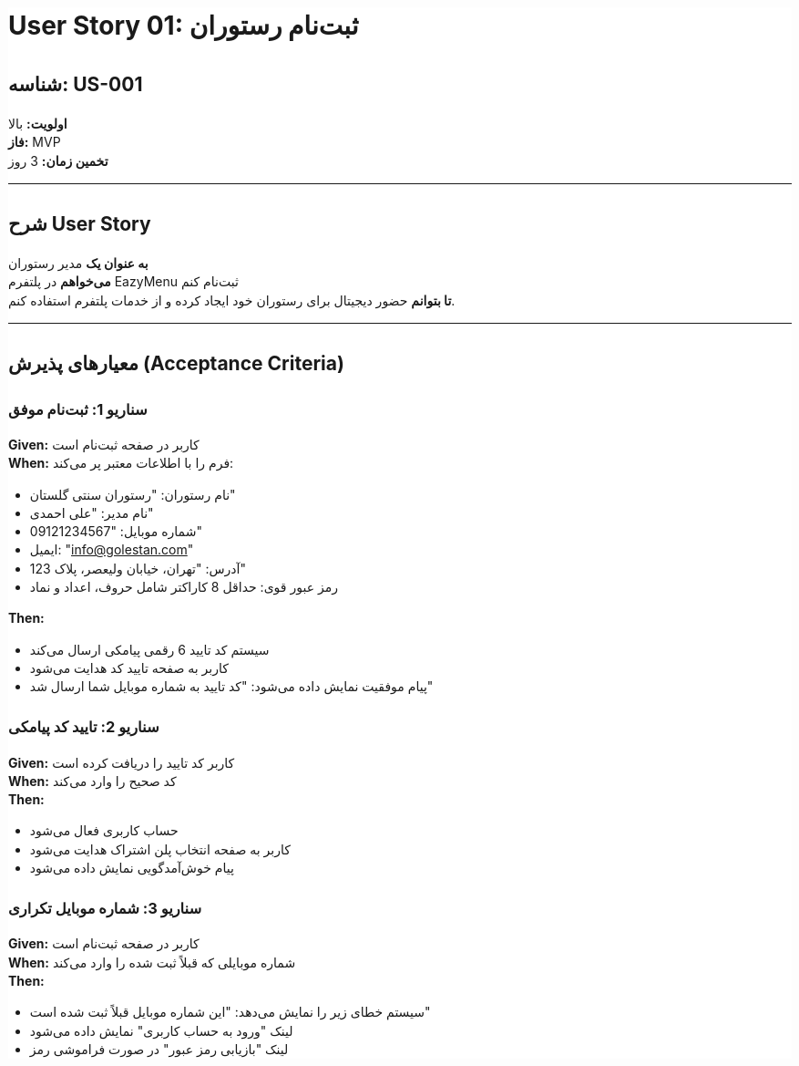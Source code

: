 # User Story 01: ثبت‌نام رستوران

## شناسه: US-001
**اولویت:** بالا  
**فاز:** MVP  
**تخمین زمان:** 3 روز

---

## شرح User Story

**به عنوان یک** مدیر رستوران  
**می‌خواهم** در پلتفرم EazyMenu ثبت‌نام کنم  
**تا بتوانم** حضور دیجیتال برای رستوران خود ایجاد کرده و از خدمات پلتفرم استفاده کنم.

---

## معیارهای پذیرش (Acceptance Criteria)

### سناریو 1: ثبت‌نام موفق
**Given:** کاربر در صفحه ثبت‌نام است  
**When:** فرم را با اطلاعات معتبر پر می‌کند:
- نام رستوران: "رستوران سنتی گلستان"
- نام مدیر: "علی احمدی"
- شماره موبایل: "09121234567"
- ایمیل: "info@golestan.com"
- آدرس: "تهران، خیابان ولیعصر، پلاک 123"
- رمز عبور قوی: حداقل 8 کاراکتر شامل حروف، اعداد و نماد

**Then:**
- سیستم کد تایید 6 رقمی پیامکی ارسال می‌کند
- کاربر به صفحه تایید کد هدایت می‌شود
- پیام موفقیت نمایش داده می‌شود: "کد تایید به شماره موبایل شما ارسال شد"

### سناریو 2: تایید کد پیامکی
**Given:** کاربر کد تایید را دریافت کرده است  
**When:** کد صحیح را وارد می‌کند  
**Then:**
- حساب کاربری فعال می‌شود
- کاربر به صفحه انتخاب پلن اشتراک هدایت می‌شود
- پیام خوش‌آمدگویی نمایش داده می‌شود

### سناریو 3: شماره موبایل تکراری
**Given:** کاربر در صفحه ثبت‌نام است  
**When:** شماره موبایلی که قبلاً ثبت شده را وارد می‌کند  
**Then:**
- سیستم خطای زیر را نمایش می‌دهد: "این شماره موبایل قبلاً ثبت شده است"
- لینک "ورود به حساب کاربری" نمایش داده می‌شود
- لینک "بازیابی رمز عبور" در صورت فراموشی رمز

